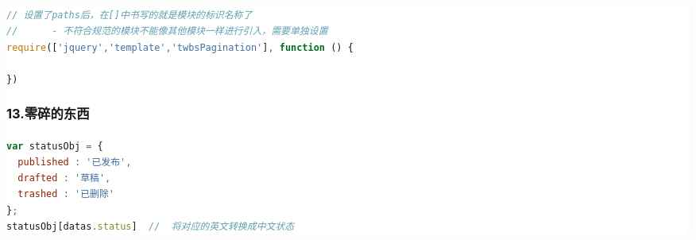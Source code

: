 ```javascript
// 设置了paths后，在[]中书写的就是模块的标识名称了
//		- 不符合规范的模块不能像其他模块一样进行引入，需要单独设置
require(['jquery','template','twbsPagination'], function () {
  
})
```



### 13.零碎的东西

```javascript
var statusObj = {
  published : '已发布',
  drafted : '草稿',
  trashed : '已删除'
};
statusObj[datas.status]  //  将对应的英文转换成中文状态
```
